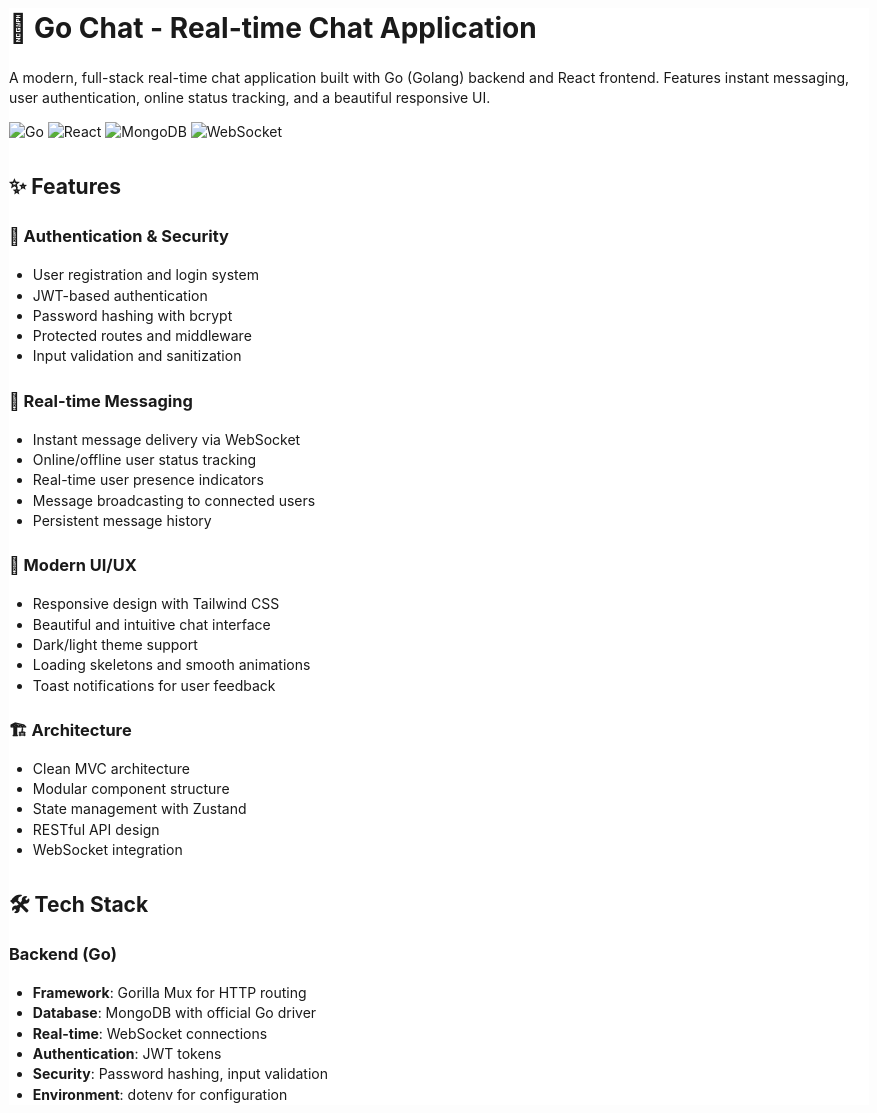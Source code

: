 # 💬 Go Chat - Real-time Chat Application

A modern, full-stack real-time chat application built with Go (Golang) backend and React frontend. Features instant messaging, user authentication, online status tracking, and a beautiful responsive UI.

![Go](https://img.shields.io/badge/Go-1.24.2-00ADD8?style=flat-square&logo=go)
![React](https://img.shields.io/badge/React-19.1.0-61DAFB?style=flat-square&logo=react)
![MongoDB](https://img.shields.io/badge/MongoDB-Database-47A248?style=flat-square&logo=mongodb)
![WebSocket](https://img.shields.io/badge/WebSocket-Real--time-FF6B6B?style=flat-square)

## ✨ Features

### 🔐 Authentication & Security
- User registration and login system
- JWT-based authentication
- Password hashing with bcrypt
- Protected routes and middleware
- Input validation and sanitization

### 💬 Real-time Messaging
- Instant message delivery via WebSocket
- Online/offline user status tracking
- Real-time user presence indicators
- Message broadcasting to connected users
- Persistent message history

### 🎨 Modern UI/UX
- Responsive design with Tailwind CSS
- Beautiful and intuitive chat interface
- Dark/light theme support
- Loading skeletons and smooth animations
- Toast notifications for user feedback

### 🏗️ Architecture
- Clean MVC architecture
- Modular component structure
- State management with Zustand
- RESTful API design
- WebSocket integration

## 🛠️ Tech Stack

### Backend (Go)
- **Framework**: Gorilla Mux for HTTP routing
- **Database**: MongoDB with official Go driver
- **Real-time**: WebSocket connections
- **Authentication**: JWT tokens
- **Security**: Password hashing, input validation
- **Environment**: dotenv for configuration
